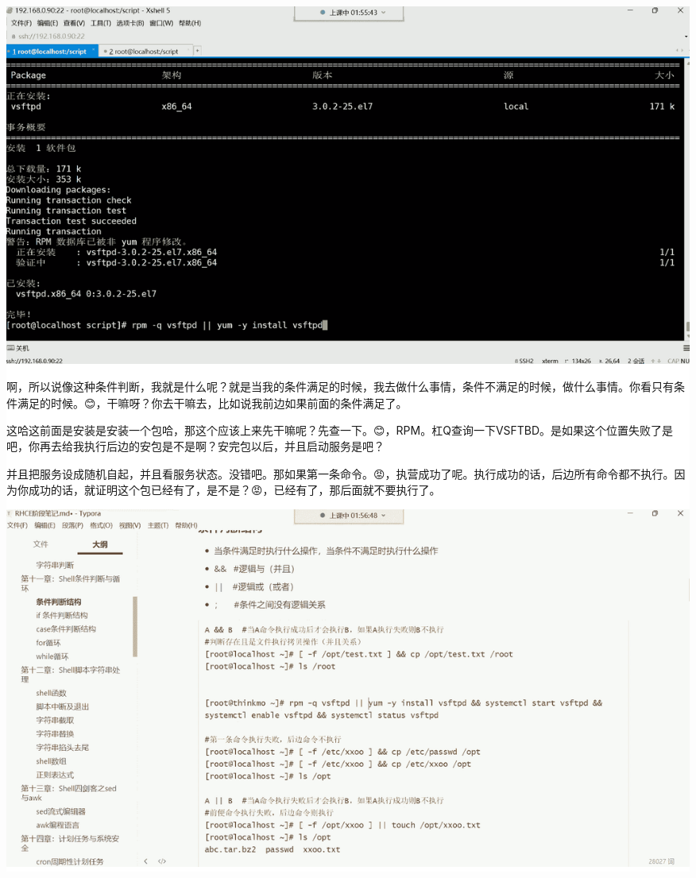 ![](img/5754e0381cbf6ba1da2144f491453ef6_74.png)

啊，所以说像这种条件判断，我就是什么呢？就是当我的条件满足的时候，我去做什么事情，条件不满足的时候，做什么事情。你看只有条件满足的时候。😊，干嘛呀？你去干嘛去，比如说我前边如果前面的条件满足了。

这哈这前面是安装是安装一个包哈，那这个应该上来先干嘛呢？先查一下。😊，RPM。杠Q查询一下VSFTBD。是如果这个位置失败了是吧，你再去给我执行后边的安包是不是啊？安完包以后，并且启动服务是吧？

并且把服务设成随机自起，并且看服务状态。没错吧。那如果第一条命令。😡，执营成功了呢。执行成功的话，后边所有命令都不执行。因为你成功的话，就证明这个包已经有了，是不是？😡，已经有了，那后面就不要执行了。



![](img/5754e0381cbf6ba1da2144f491453ef6_76.png)
